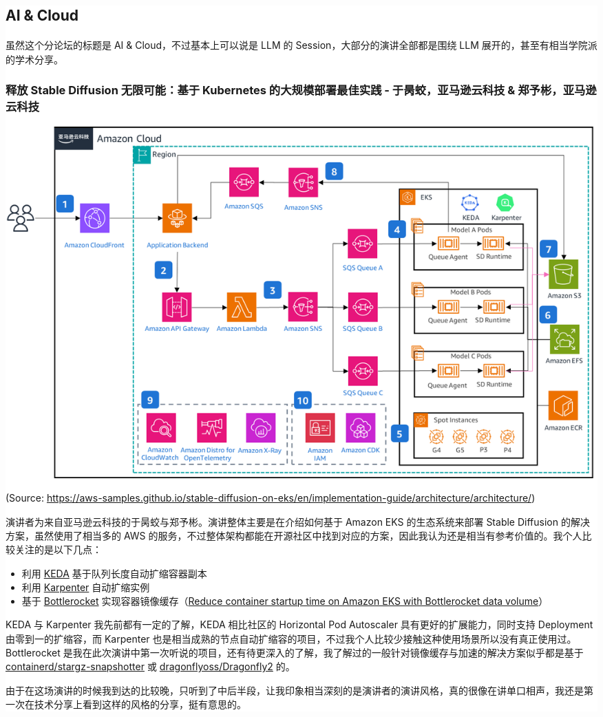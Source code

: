## AI & Cloud

虽然这个分论坛的标题是 AI & Cloud，不过基本上可以说是 LLM 的 Session，大部分的演讲全部都是围绕 LLM 展开的，甚至有相当学院派的学术分享。

### 释放 Stable Diffusion 无限可能：基于 Kubernetes 的大规模部署最佳实践 - 于昺蛟，亚马逊云科技 & 郑予彬，亚马逊云科技

![stable-diffusion-on-amazon-eks](./images/stable-diffusion-on-amazon-eks.png)

(Source: https://aws-samples.github.io/stable-diffusion-on-eks/en/implementation-guide/architecture/architecture/)

演讲者为来自亚马逊云科技的于昺蛟与郑予彬。演讲整体主要是在介绍如何基于 Amazon EKS 的生态系统来部署 Stable Diffusion 的解决方案，虽然使用了相当多的 AWS 的服务，不过整体架构都能在开源社区中找到对应的方案，因此我认为还是相当有参考价值的。我个人比较关注的是以下几点：

- 利用 [KEDA](https://github.com/kedacore/keda) 基于队列长度自动扩缩容器副本
- 利用 [Karpenter](https://github.com/kubernetes-sigs/karpenter) 自动扩缩实例
- 基于 [Bottlerocket](https://github.com/bottlerocket-os/bottlerocket) 实现容器镜像缓存（[Reduce container startup time on Amazon EKS with Bottlerocket data volume](https://aws.amazon.com/jp/blogs/containers/reduce-container-startup-time-on-amazon-eks-with-bottlerocket-data-volume/)）

KEDA 与 Karpenter 我先前都有一定的了解，KEDA 相比社区的 Horizontal Pod Autoscaler 具有更好的扩展能力，同时支持 Deployment 由零到一的扩缩容，而 Karpenter 也是相当成熟的节点自动扩缩容的项目，不过我个人比较少接触这种使用场景所以没有真正使用过。Bottlerocket 是我在此次演讲中第一次听说的项目，还有待更深入的了解，我了解过的一般针对镜像缓存与加速的解决方案似乎都是基于 [containerd/stargz-snapshotter](https://github.com/containerd/stargz-snapshotter) 或 [dragonflyoss/Dragonfly2](https://github.com/dragonflyoss/Dragonfly2) 的。

由于在这场演讲的时候我到达的比较晚，只听到了中后半段，让我印象相当深刻的是演讲者的演讲风格，真的很像在讲单口相声，我还是第一次在技术分享上看到这样的风格的分享，挺有意思的。
